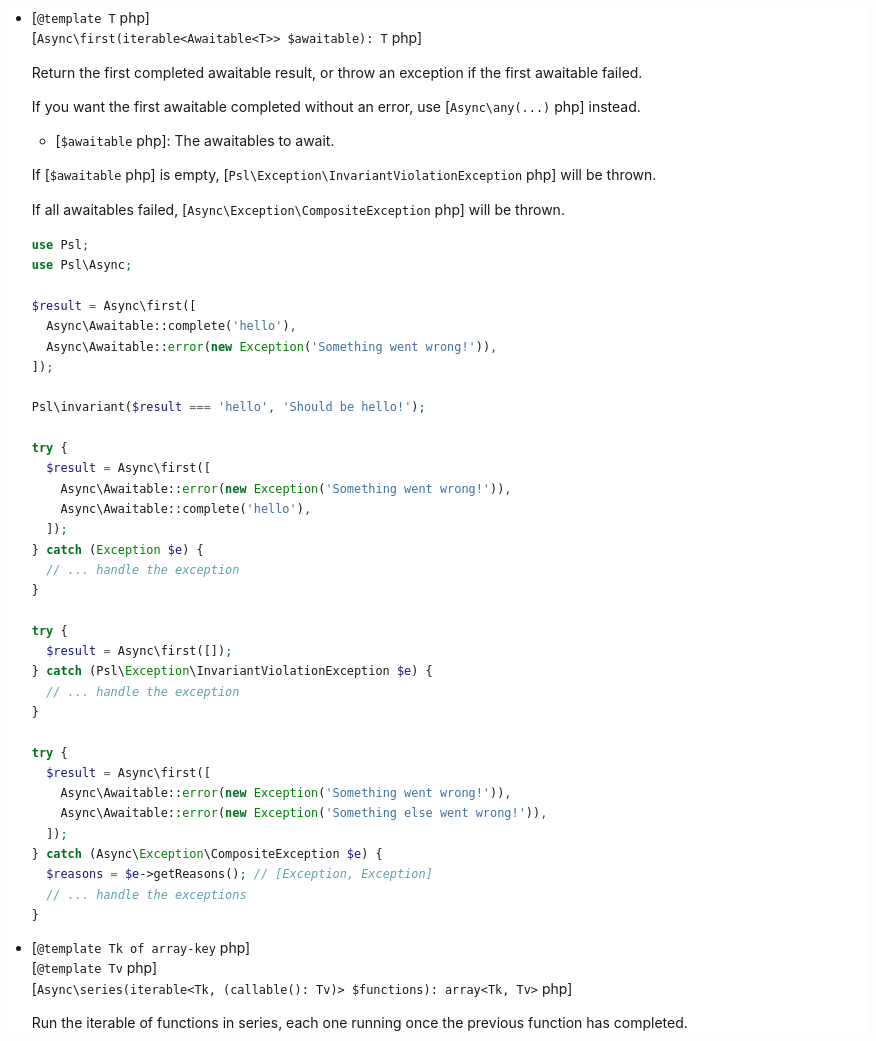 * [`@template T` php] <br />
  [`Async\first(iterable<Awaitable<T>> $awaitable): T` php]

  Return the first completed awaitable result, or throw an exception if the first awaitable failed.

  If you want the first awaitable completed without an error, use [`Async\any(...)` php] instead.

  * [`$awaitable` php]: The awaitables to await.

  If [`$awaitable` php] is empty, [`Psl\Exception\InvariantViolationException` php] will be thrown.

  If all awaitables failed, [`Async\Exception\CompositeException` php] will be thrown.

  ```php
  use Psl;
  use Psl\Async;

  $result = Async\first([
    Async\Awaitable::complete('hello'),
    Async\Awaitable::error(new Exception('Something went wrong!')),
  ]);

  Psl\invariant($result === 'hello', 'Should be hello!');

  try {
    $result = Async\first([
      Async\Awaitable::error(new Exception('Something went wrong!')),
      Async\Awaitable::complete('hello'),
    ]);
  } catch (Exception $e) {
    // ... handle the exception
  }

  try {
    $result = Async\first([]);
  } catch (Psl\Exception\InvariantViolationException $e) {
    // ... handle the exception
  }

  try {
    $result = Async\first([
      Async\Awaitable::error(new Exception('Something went wrong!')),
      Async\Awaitable::error(new Exception('Something else went wrong!')),
    ]);
  } catch (Async\Exception\CompositeException $e) {
    $reasons = $e->getReasons(); // [Exception, Exception]
    // ... handle the exceptions
  }
  ```

* [`@template Tk of array-key` php] <br />
  [`@template Tv` php] <br />
  [`Async\series(iterable<Tk, (callable(): Tv)> $functions): array<Tk, Tv>` php]

  Run the iterable of functions in series, each one running once the previous function has completed.
